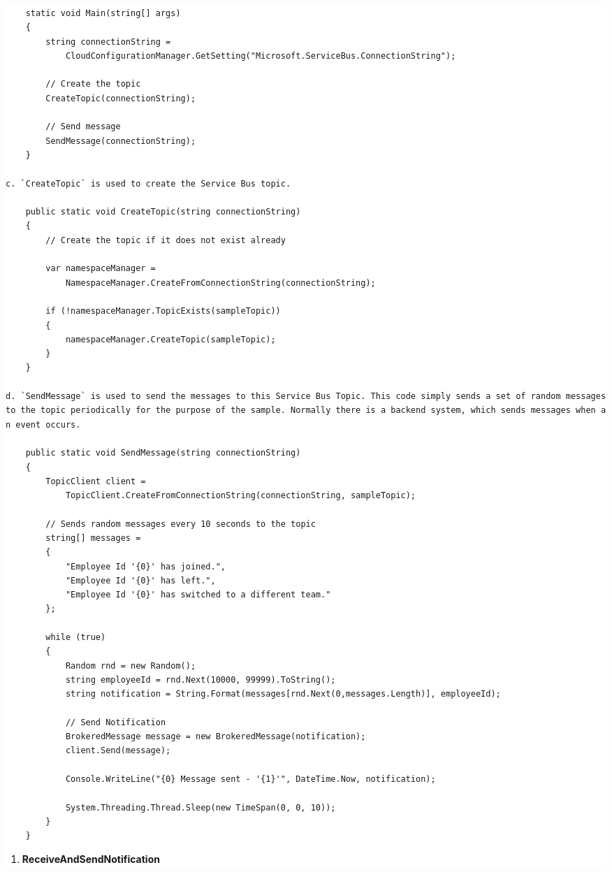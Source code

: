         static void Main(string[] args)
        {
            string connectionString =
                CloudConfigurationManager.GetSetting("Microsoft.ServiceBus.ConnectionString");
   
            // Create the topic
            CreateTopic(connectionString);
   
            // Send message
            SendMessage(connectionString);
        }
   
    c. `CreateTopic` is used to create the Service Bus topic.
   
        public static void CreateTopic(string connectionString)
        {
            // Create the topic if it does not exist already
   
            var namespaceManager =
                NamespaceManager.CreateFromConnectionString(connectionString);
   
            if (!namespaceManager.TopicExists(sampleTopic))
            {
                namespaceManager.CreateTopic(sampleTopic);
            }
        }
   
    d. `SendMessage` is used to send the messages to this Service Bus Topic. This code simply sends a set of random messages to the topic periodically for the purpose of the sample. Normally there is a backend system, which sends messages when an event occurs.
   
        public static void SendMessage(string connectionString)
        {
            TopicClient client =
                TopicClient.CreateFromConnectionString(connectionString, sampleTopic);
   
            // Sends random messages every 10 seconds to the topic
            string[] messages =
            {
                "Employee Id '{0}' has joined.",
                "Employee Id '{0}' has left.",
                "Employee Id '{0}' has switched to a different team."
            };
   
            while (true)
            {
                Random rnd = new Random();
                string employeeId = rnd.Next(10000, 99999).ToString();
                string notification = String.Format(messages[rnd.Next(0,messages.Length)], employeeId);
   
                // Send Notification
                BrokeredMessage message = new BrokeredMessage(notification);
                client.Send(message);
   
                Console.WriteLine("{0} Message sent - '{1}'", DateTime.Now, notification);
   
                System.Threading.Thread.Sleep(new TimeSpan(0, 0, 10));
            }
        }
1. **ReceiveAndSendNotification**
   

[1]: ./media/notification-hubs-enterprise-push-architecture/architecture.png
[2]: ./media/notification-hubs-enterprise-push-architecture/WebJobsContextMenu.png
[3]: ./media/notification-hubs-enterprise-push-architecture/PublishAsWebJob.png
[4]: ./media/notification-hubs-enterprise-push-architecture/WebJob.png
[5]: ./media/notification-hubs-enterprise-push-architecture/Notifications.png
[6]: ./media/notification-hubs-enterprise-push-architecture/WebJobsLog.png
[Notification Hub Samples]: https://github.com/Azure/azure-notificationhubs-samples
[Azure Mobile Service]: http://azure.microsoft.com/documentation/services/mobile-services/
[Azure Service Bus]: http://azure.microsoft.com/documentation/articles/fundamentals-service-bus-hybrid-solutions/
[Service Bus Pub/Sub programming]: http://azure.microsoft.com/documentation/articles/service-bus-dotnet-how-to-use-topics-subscriptions/
[Azure WebJob]: ../app-service/web-sites-create-web-jobs.md
[Notification Hubs - Windows Universal tutorial]: http://azure.microsoft.com/documentation/articles/notification-hubs-windows-store-dotnet-get-started/
[Azure portal]: https://portal.azure.com/